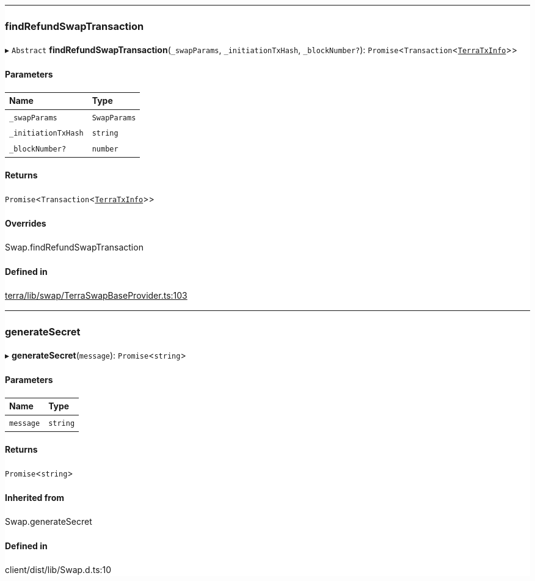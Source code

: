 ___

### findRefundSwapTransaction

▸ `Abstract` **findRefundSwapTransaction**(`_swapParams`, `_initiationTxHash`, `_blockNumber?`): `Promise`<`Transaction`<[`TerraTxInfo`](../interfaces/liquality_terra.TerraTypes.TerraTxInfo.md)\>\>

#### Parameters

| Name | Type |
| :------ | :------ |
| `_swapParams` | `SwapParams` |
| `_initiationTxHash` | `string` |
| `_blockNumber?` | `number` |

#### Returns

`Promise`<`Transaction`<[`TerraTxInfo`](../interfaces/liquality_terra.TerraTypes.TerraTxInfo.md)\>\>

#### Overrides

Swap.findRefundSwapTransaction

#### Defined in

[terra/lib/swap/TerraSwapBaseProvider.ts:103](https://github.com/liquality/chainabstractionlayer/blob/c190aa67/packages/terra/lib/swap/TerraSwapBaseProvider.ts#L103)

___

### generateSecret

▸ **generateSecret**(`message`): `Promise`<`string`\>

#### Parameters

| Name | Type |
| :------ | :------ |
| `message` | `string` |

#### Returns

`Promise`<`string`\>

#### Inherited from

Swap.generateSecret

#### Defined in

client/dist/lib/Swap.d.ts:10
